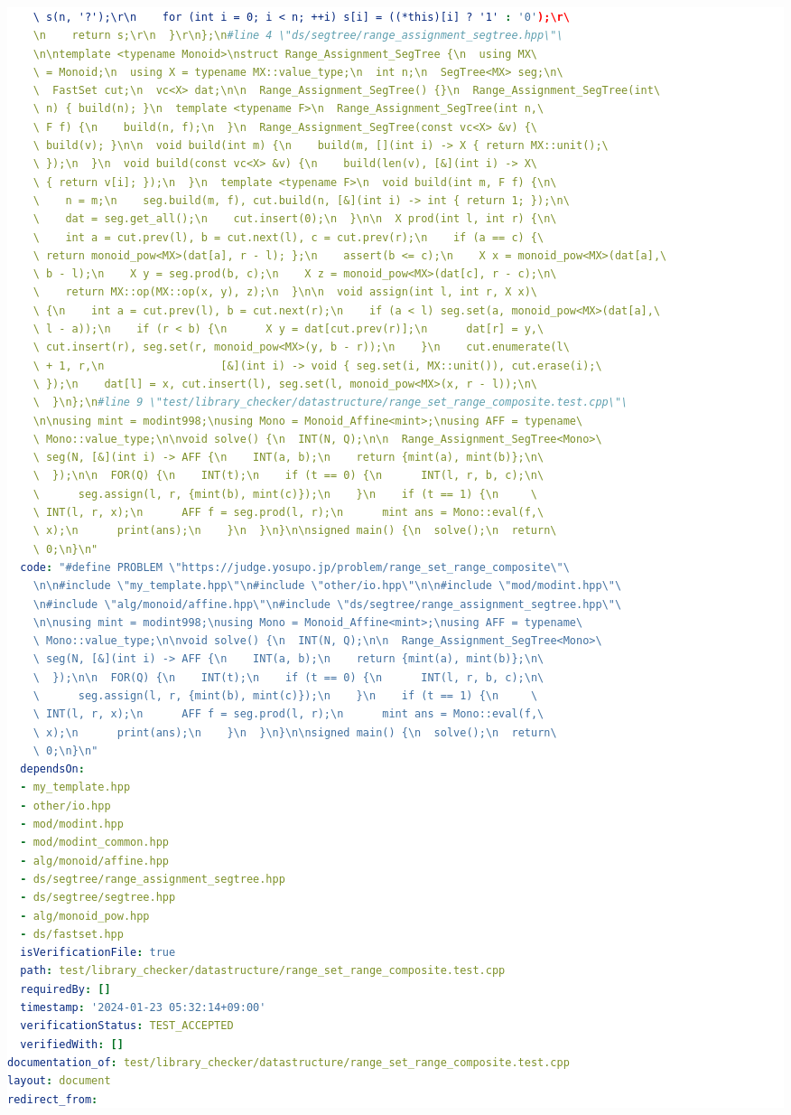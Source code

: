 ```yaml
    \ s(n, '?');\r\n    for (int i = 0; i < n; ++i) s[i] = ((*this)[i] ? '1' : '0');\r\
    \n    return s;\r\n  }\r\n};\n#line 4 \"ds/segtree/range_assignment_segtree.hpp\"\
    \n\ntemplate <typename Monoid>\nstruct Range_Assignment_SegTree {\n  using MX\
    \ = Monoid;\n  using X = typename MX::value_type;\n  int n;\n  SegTree<MX> seg;\n\
    \  FastSet cut;\n  vc<X> dat;\n\n  Range_Assignment_SegTree() {}\n  Range_Assignment_SegTree(int\
    \ n) { build(n); }\n  template <typename F>\n  Range_Assignment_SegTree(int n,\
    \ F f) {\n    build(n, f);\n  }\n  Range_Assignment_SegTree(const vc<X> &v) {\
    \ build(v); }\n\n  void build(int m) {\n    build(m, [](int i) -> X { return MX::unit();\
    \ });\n  }\n  void build(const vc<X> &v) {\n    build(len(v), [&](int i) -> X\
    \ { return v[i]; });\n  }\n  template <typename F>\n  void build(int m, F f) {\n\
    \    n = m;\n    seg.build(m, f), cut.build(n, [&](int i) -> int { return 1; });\n\
    \    dat = seg.get_all();\n    cut.insert(0);\n  }\n\n  X prod(int l, int r) {\n\
    \    int a = cut.prev(l), b = cut.next(l), c = cut.prev(r);\n    if (a == c) {\
    \ return monoid_pow<MX>(dat[a], r - l); };\n    assert(b <= c);\n    X x = monoid_pow<MX>(dat[a],\
    \ b - l);\n    X y = seg.prod(b, c);\n    X z = monoid_pow<MX>(dat[c], r - c);\n\
    \    return MX::op(MX::op(x, y), z);\n  }\n\n  void assign(int l, int r, X x)\
    \ {\n    int a = cut.prev(l), b = cut.next(r);\n    if (a < l) seg.set(a, monoid_pow<MX>(dat[a],\
    \ l - a));\n    if (r < b) {\n      X y = dat[cut.prev(r)];\n      dat[r] = y,\
    \ cut.insert(r), seg.set(r, monoid_pow<MX>(y, b - r));\n    }\n    cut.enumerate(l\
    \ + 1, r,\n                  [&](int i) -> void { seg.set(i, MX::unit()), cut.erase(i);\
    \ });\n    dat[l] = x, cut.insert(l), seg.set(l, monoid_pow<MX>(x, r - l));\n\
    \  }\n};\n#line 9 \"test/library_checker/datastructure/range_set_range_composite.test.cpp\"\
    \n\nusing mint = modint998;\nusing Mono = Monoid_Affine<mint>;\nusing AFF = typename\
    \ Mono::value_type;\n\nvoid solve() {\n  INT(N, Q);\n\n  Range_Assignment_SegTree<Mono>\
    \ seg(N, [&](int i) -> AFF {\n    INT(a, b);\n    return {mint(a), mint(b)};\n\
    \  });\n\n  FOR(Q) {\n    INT(t);\n    if (t == 0) {\n      INT(l, r, b, c);\n\
    \      seg.assign(l, r, {mint(b), mint(c)});\n    }\n    if (t == 1) {\n     \
    \ INT(l, r, x);\n      AFF f = seg.prod(l, r);\n      mint ans = Mono::eval(f,\
    \ x);\n      print(ans);\n    }\n  }\n}\n\nsigned main() {\n  solve();\n  return\
    \ 0;\n}\n"
  code: "#define PROBLEM \"https://judge.yosupo.jp/problem/range_set_range_composite\"\
    \n\n#include \"my_template.hpp\"\n#include \"other/io.hpp\"\n\n#include \"mod/modint.hpp\"\
    \n#include \"alg/monoid/affine.hpp\"\n#include \"ds/segtree/range_assignment_segtree.hpp\"\
    \n\nusing mint = modint998;\nusing Mono = Monoid_Affine<mint>;\nusing AFF = typename\
    \ Mono::value_type;\n\nvoid solve() {\n  INT(N, Q);\n\n  Range_Assignment_SegTree<Mono>\
    \ seg(N, [&](int i) -> AFF {\n    INT(a, b);\n    return {mint(a), mint(b)};\n\
    \  });\n\n  FOR(Q) {\n    INT(t);\n    if (t == 0) {\n      INT(l, r, b, c);\n\
    \      seg.assign(l, r, {mint(b), mint(c)});\n    }\n    if (t == 1) {\n     \
    \ INT(l, r, x);\n      AFF f = seg.prod(l, r);\n      mint ans = Mono::eval(f,\
    \ x);\n      print(ans);\n    }\n  }\n}\n\nsigned main() {\n  solve();\n  return\
    \ 0;\n}\n"
  dependsOn:
  - my_template.hpp
  - other/io.hpp
  - mod/modint.hpp
  - mod/modint_common.hpp
  - alg/monoid/affine.hpp
  - ds/segtree/range_assignment_segtree.hpp
  - ds/segtree/segtree.hpp
  - alg/monoid_pow.hpp
  - ds/fastset.hpp
  isVerificationFile: true
  path: test/library_checker/datastructure/range_set_range_composite.test.cpp
  requiredBy: []
  timestamp: '2024-01-23 05:32:14+09:00'
  verificationStatus: TEST_ACCEPTED
  verifiedWith: []
documentation_of: test/library_checker/datastructure/range_set_range_composite.test.cpp
layout: document
redirect_from:
```